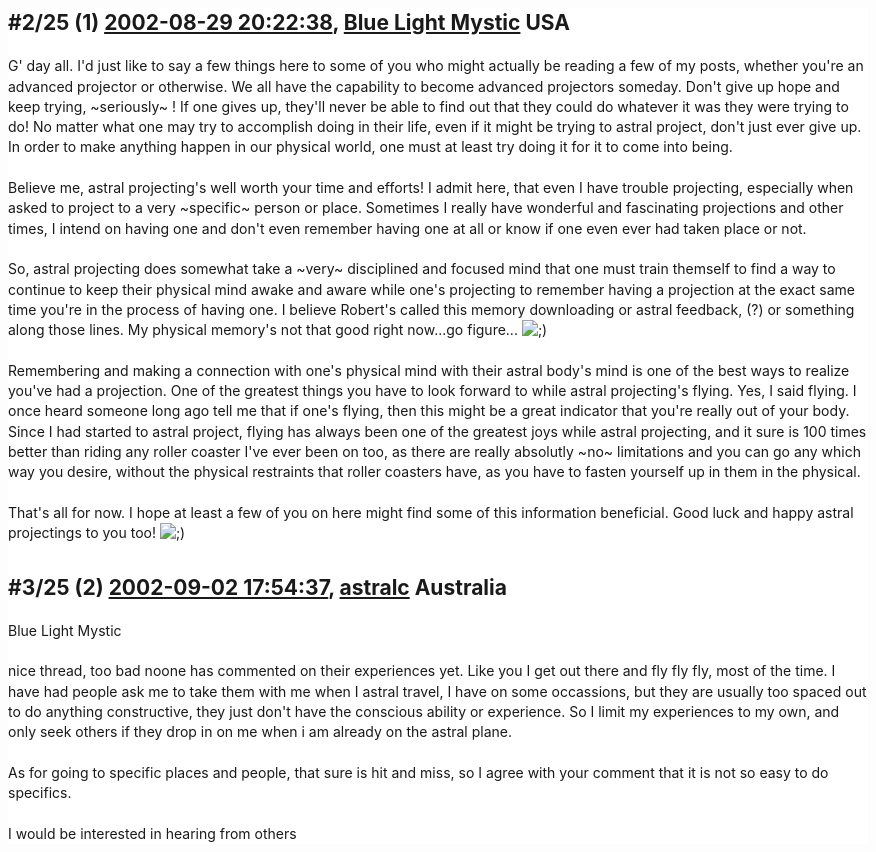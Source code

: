 ## \#2/25 (1) [2002-08-29 20:22:38](https://www.astralpulse.com/forums/index.php?msg=11445), [Blue Light Mystic](https://www.astralpulse.com/forums/profile/?u=123) USA ##
<section>
G' day all. I'd just like to say a few things here to some of you who might actually be reading a few of my posts, whether you're an advanced projector or otherwise. We all have the capability to become advanced projectors someday. Don't give up hope and keep trying, ~seriously~ ! If one gives up, they'll never be able to find out that they could do whatever it was they were trying to do! No matter what one may try to accomplish doing in their life, even if it might be trying to astral project, don't just ever give up. In order to make anything happen in our physical world, one must at least try doing it for it to come into being.
<br>
<br>
Believe me, astral projecting's well worth your time and efforts! I admit here, that even I have trouble projecting, especially when asked to project to a very ~specific~ person or place. Sometimes I really have wonderful and fascinating projections and other times, I intend on having one and don't even remember having one at all or know if one even ever had taken place or not.
<br>
<br>
So, astral projecting does somewhat take a ~very~ disciplined and focused mind that one must train themself to find a way to continue to keep their physical mind awake and aware while one's projecting to remember having a projection at the exact same time you're in the process of having one. I believe Robert's called this memory downloading or astral feedback, (?) or something along those lines. My physical memory's not that good right now...go figure...
<img alt=";)" class="smiley" src="https://www.astralpulse.com/forums/Smileys/fugue/wink.png" title="Wink"/>
<br>
<br>
Remembering and making a connection with one's physical mind with their astral body's mind is one of the best ways to realize you've had a projection. One of the greatest things you have to look forward to while astral projecting's flying. Yes, I said flying. I once heard someone long ago tell me that if one's flying, then this might be a great indicator that you're really out of your body. Since I had started to astral project, flying has always been one of the greatest joys while astral projecting, and it sure is 100 times better than riding any roller coaster I've ever been on too, as there are really absolutly ~no~ limitations and you can go any which way you desire, without the physical restraints that roller coasters have, as you have to fasten yourself up in them in the physical.
<br>
<br>
That's all for now. I hope at least a few of you on here might find some of this information beneficial. Good luck and happy astral projectings to you too!
<img alt=";)" class="smiley" src="https://www.astralpulse.com/forums/Smileys/fugue/wink.png" title="Wink"/>
</section>

## \#3/25 (2) [2002-09-02 17:54:37](https://www.astralpulse.com/forums/index.php?msg=11706), [astralc](https://www.astralpulse.com/forums/profile/?u=607) Australia ##
<section>
Blue Light Mystic
<br>
<br>
nice thread, too bad noone has commented on their experiences yet. Like you I get out there and fly fly fly, most of the time. I have had people ask me to take them with me when I astral travel, I have on some occassions, but they are usually too spaced out to do anything constructive, they just don't have the conscious ability or experience. So I limit my experiences to my own, and only seek others if they drop in on me when i am already on the astral plane.
<br>
<br>
As for going to specific places and people, that sure is hit and miss, so I agree with your comment that it is not so easy to do specifics.
<br>
<br>
I would be interested in hearing from others